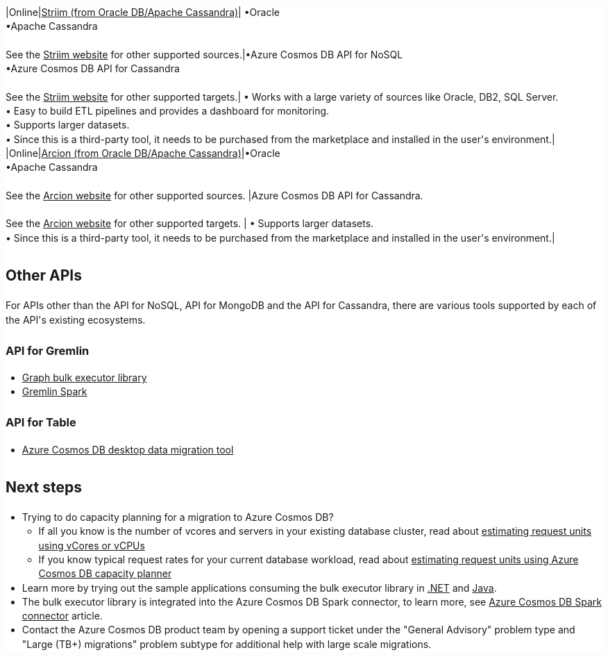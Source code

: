 |Online|[Striim (from Oracle DB/Apache Cassandra)](cassandra/migrate-data-striim.md)| &bull;Oracle<br/>&bull;Apache Cassandra<br/><br/> See the [Striim website](https://www.striim.com/sources-and-targets/) for other supported sources.|&bull;Azure Cosmos DB API for NoSQL<br/>&bull;Azure Cosmos DB API for Cassandra <br/><br/> See the [Striim website](https://www.striim.com/sources-and-targets/) for other supported targets.| &bull; Works with a large variety of sources like Oracle, DB2, SQL Server. <br/>&bull; Easy to build ETL pipelines and provides a dashboard for monitoring. <br/>&bull; Supports larger datasets. <br/>&bull; Since this is a third-party tool, it needs to be purchased from the marketplace and installed in the user's environment.|
|Online|[Arcion (from Oracle DB/Apache Cassandra)](cassandra/oracle-migrate-cosmos-db-arcion.md)|&bull;Oracle<br/>&bull;Apache Cassandra<br/><br/>See the [Arcion website](https://www.arcion.io/) for other supported sources. |Azure Cosmos DB API for Cassandra. <br/><br/>See the [Arcion website](https://www.arcion.io/) for other supported targets. | &bull; Supports larger datasets. <br/>&bull; Since this is a third-party tool, it needs to be purchased from the marketplace and installed in the user's environment.|

## Other APIs

For APIs other than the API for NoSQL, API for MongoDB and the API for Cassandra, there are various tools supported by each of the API's existing ecosystems. 

### API for Gremlin

* [Graph bulk executor library](gremlin/bulk-executor-dotnet.md)
* [Gremlin Spark](https://github.com/Azure/azure-cosmosdb-spark/blob/2.4/samples/graphframes/main.scala) 

### API for Table

* [Azure Cosmos DB desktop data migration tool](how-to-migrate-desktop-tool.md)

## Next steps

* Trying to do capacity planning for a migration to Azure Cosmos DB?
    * If all you know is the number of vcores and servers in your existing database cluster, read about [estimating request units using vCores or vCPUs](convert-vcore-to-request-unit.md) 
    * If you know typical request rates for your current database workload, read about [estimating request units using Azure Cosmos DB capacity planner](estimate-ru-with-capacity-planner.md)
* Learn more by trying out the sample applications consuming the bulk executor library in [.NET](nosql/bulk-executor-dotnet.md) and [Java](bulk-executor-java.md). 
* The bulk executor library is integrated into the Azure Cosmos DB Spark connector, to learn more, see [Azure Cosmos DB Spark connector](./nosql/quickstart-spark.md) article.  
* Contact the Azure Cosmos DB product team by opening  a support ticket under the "General Advisory" problem type and "Large (TB+) migrations" problem subtype for additional help with large scale migrations.

